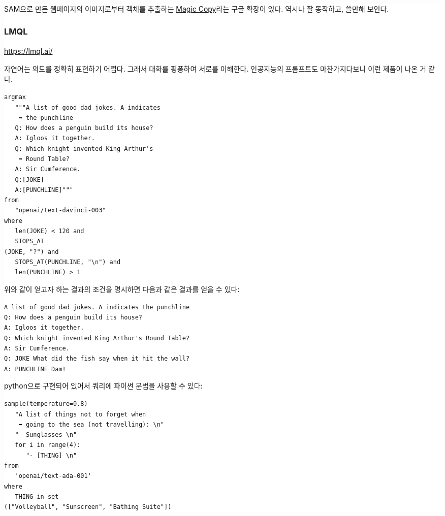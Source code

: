 SAM으로 만든 웹페이지의 이미지로부터 객체를 추출하는 [Magic Copy](https://github.com/kevmo314/magic-copy)라는 구글 확장이 있다. 역시나 잘 동작하고, 쓸만해 보인다.

### LMQL

https://lmql.ai/

자연어는 의도를 정확히 표현하기 어렵다. 그래서 대화를 핑퐁하여 서로를 이해한다.
인공지능의 프롬프트도 마찬가지다보니 이런 제품이 나온 거 같다.

```
argmax
   """A list of good dad jokes. A indicates
    ➥ the punchline
   Q: How does a penguin build its house?
   A: Igloos it together.
   Q: Which knight invented King Arthur's
    ➥ Round Table?
   A: Sir Cumference.
   Q:[JOKE]
   A:[PUNCHLINE]"""
from
   "openai/text-davinci-003"
where
   len(JOKE) < 120 and
   STOPS_AT
(JOKE, "?") and
   STOPS_AT(PUNCHLINE, "\n") and
   len(PUNCHLINE) > 1
```

위와 같이 얻고자 하는 결과의 조건을 명시하면 다음과 같은 결과를 얻을 수 있다:

```
A list of good dad jokes. A indicates the punchline
Q: How does a penguin build its house?
A: Igloos it together.
Q: Which knight invented King Arthur's Round Table?
A: Sir Cumference.
Q: JOKE What did the fish say when it hit the wall?
A: PUNCHLINE Dam!
```

python으로 구현되어 있어서 쿼리에 파이썬 문법을 사용할 수 있다:

```
sample(temperature=0.8)
   "A list of things not to forget when
    ➥ going to the sea (not travelling): \n"
   "- Sunglasses \n"
   for i in range(4):
      "- [THING] \n"
from
   'openai/text-ada-001'
where
   THING in set
(["Volleyball", "Sunscreen", "Bathing Suite"])
```
